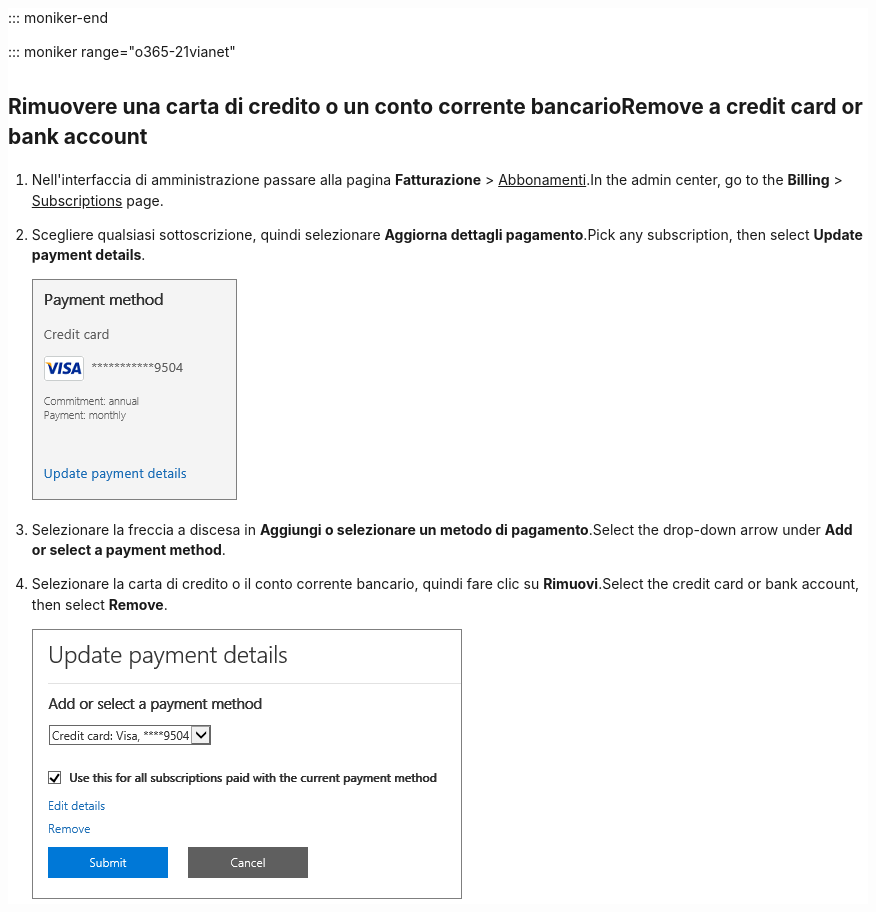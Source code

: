 ::: moniker-end

::: moniker range="o365-21vianet"
## <a name="remove-a-credit-card-or-bank-account"></a><span data-ttu-id="c2b1c-283">Rimuovere una carta di credito o un conto corrente bancario</span><span class="sxs-lookup"><span data-stu-id="c2b1c-283">Remove a credit card or bank account</span></span>

1. <span data-ttu-id="c2b1c-284">Nell'interfaccia di amministrazione passare alla pagina **Fatturazione** \> <a href="https://go.microsoft.com/fwlink/p/?linkid=850626" target="_blank">Abbonamenti</a>.</span><span class="sxs-lookup"><span data-stu-id="c2b1c-284">In the admin center, go to the **Billing** \> <a href="https://go.microsoft.com/fwlink/p/?linkid=850626" target="_blank">Subscriptions</a> page.</span></span>

2. <span data-ttu-id="c2b1c-285">Scegliere qualsiasi sottoscrizione, quindi selezionare **Aggiorna dettagli pagamento**.</span><span class="sxs-lookup"><span data-stu-id="c2b1c-285">Pick any subscription, then select **Update payment details**.</span></span>

    ![La sezione Payment Method della pagina di sottoscrizione che Visualizza il collegamento Aggiorna dettagli pagamento.](../../media/03839d72-773c-4030-88d0-484d1efe49c5.png)
  
3. <span data-ttu-id="c2b1c-287">Selezionare la freccia a discesa in **Aggiungi o selezionare un metodo di pagamento**.</span><span class="sxs-lookup"><span data-stu-id="c2b1c-287">Select the drop-down arrow under **Add or select a payment method**.</span></span>

4. <span data-ttu-id="c2b1c-288">Selezionare la carta di credito o il conto corrente bancario, quindi fare clic su **Rimuovi**.</span><span class="sxs-lookup"><span data-stu-id="c2b1c-288">Select the credit card or bank account, then select **Remove**.</span></span>

    ![The Update payment details pane when a subscription is paid for by credit card or bank account.](../../media/fa9b3a8f-9a80-4887-88e6-d19e6afd1b3d.png)
  